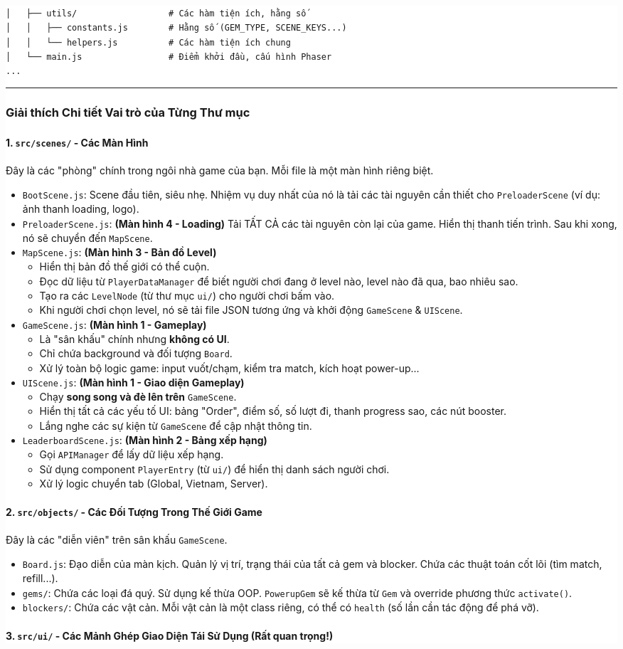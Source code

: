 ```
│   ├── utils/                  # Các hàm tiện ích, hằng số
│   │   ├── constants.js        # Hằng số (GEM_TYPE, SCENE_KEYS...)
│   │   └── helpers.js          # Các hàm tiện ích chung
│   └── main.js                 # Điểm khởi đầu, cấu hình Phaser
...
```

---

### Giải thích Chi tiết Vai trò của Từng Thư mục

#### 1. `src/scenes/` - Các Màn Hình

Đây là các "phòng" chính trong ngôi nhà game của bạn. Mỗi file là một màn hình riêng biệt.

*   `BootScene.js`: Scene đầu tiên, siêu nhẹ. Nhiệm vụ duy nhất của nó là tải các tài nguyên cần thiết cho `PreloaderScene` (ví dụ: ảnh thanh loading, logo).
*   `PreloaderScene.js`: **(Màn hình 4 - Loading)** Tải TẤT CẢ các tài nguyên còn lại của game. Hiển thị thanh tiến trình. Sau khi xong, nó sẽ chuyển đến `MapScene`.
*   `MapScene.js`: **(Màn hình 3 - Bản đồ Level)**
    *   Hiển thị bản đồ thế giới có thể cuộn.
    *   Đọc dữ liệu từ `PlayerDataManager` để biết người chơi đang ở level nào, level nào đã qua, bao nhiêu sao.
    *   Tạo ra các `LevelNode` (từ thư mục `ui/`) cho người chơi bấm vào.
    *   Khi người chơi chọn level, nó sẽ tải file JSON tương ứng và khởi động `GameScene` & `UIScene`.
*   `GameScene.js`: **(Màn hình 1 - Gameplay)**
    *   Là "sân khấu" chính nhưng **không có UI**.
    *   Chỉ chứa background và đối tượng `Board`.
    *   Xử lý toàn bộ logic game: input vuốt/chạm, kiểm tra match, kích hoạt power-up...
*   `UIScene.js`: **(Màn hình 1 - Giao diện Gameplay)**
    *   Chạy **song song và đè lên trên** `GameScene`.
    *   Hiển thị tất cả các yếu tố UI: bảng "Order", điểm số, số lượt đi, thanh progress sao, các nút booster.
    *   Lắng nghe các sự kiện từ `GameScene` để cập nhật thông tin.
*   `LeaderboardScene.js`: **(Màn hình 2 - Bảng xếp hạng)**
    *   Gọi `APIManager` để lấy dữ liệu xếp hạng.
    *   Sử dụng component `PlayerEntry` (từ `ui/`) để hiển thị danh sách người chơi.
    *   Xử lý logic chuyển tab (Global, Vietnam, Server).

#### 2. `src/objects/` - Các Đối Tượng Trong Thế Giới Game

Đây là các "diễn viên" trên sân khấu `GameScene`.

*   `Board.js`: Đạo diễn của màn kịch. Quản lý vị trí, trạng thái của tất cả gem và blocker. Chứa các thuật toán cốt lõi (tìm match, refill...).
*   `gems/`: Chứa các loại đá quý. Sử dụng kế thừa OOP. `PowerupGem` sẽ kế thừa từ `Gem` và override phương thức `activate()`.
*   `blockers/`: Chứa các vật cản. Mỗi vật cản là một class riêng, có thể có `health` (số lần cần tác động để phá vỡ).

#### 3. `src/ui/` - Các Mảnh Ghép Giao Diện Tái Sử Dụng (Rất quan trọng!)
